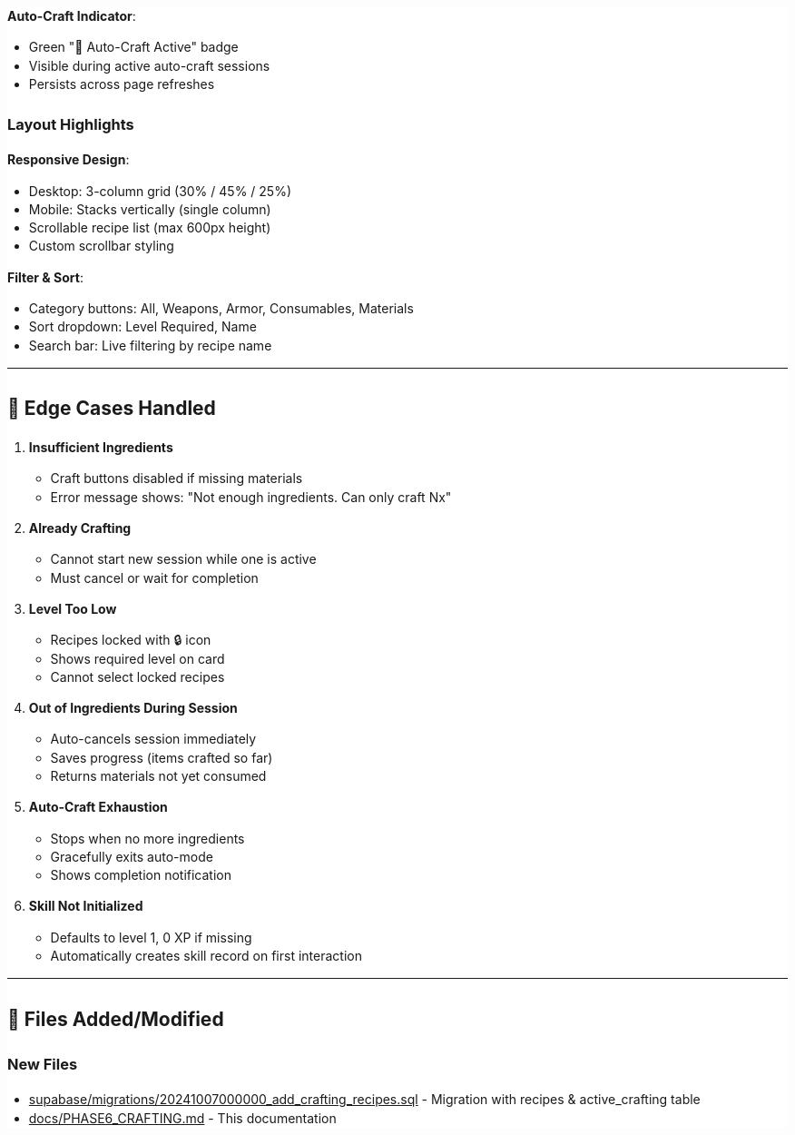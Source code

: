 **Auto-Craft Indicator**:
- Green "🔄 Auto-Craft Active" badge
- Visible during active auto-craft sessions
- Persists across page refreshes

### Layout Highlights

**Responsive Design**:
- Desktop: 3-column grid (30% / 45% / 25%)
- Mobile: Stacks vertically (single column)
- Scrollable recipe list (max 600px height)
- Custom scrollbar styling

**Filter & Sort**:
- Category buttons: All, Weapons, Armor, Consumables, Materials
- Sort dropdown: Level Required, Name
- Search bar: Live filtering by recipe name

---

## 🐛 Edge Cases Handled

1. **Insufficient Ingredients**
   - Craft buttons disabled if missing materials
   - Error message shows: "Not enough ingredients. Can only craft Nx"

2. **Already Crafting**
   - Cannot start new session while one is active
   - Must cancel or wait for completion

3. **Level Too Low**
   - Recipes locked with 🔒 icon
   - Shows required level on card
   - Cannot select locked recipes

4. **Out of Ingredients During Session**
   - Auto-cancels session immediately
   - Saves progress (items crafted so far)
   - Returns materials not yet consumed

5. **Auto-Craft Exhaustion**
   - Stops when no more ingredients
   - Gracefully exits auto-mode
   - Shows completion notification

6. **Skill Not Initialized**
   - Defaults to level 1, 0 XP if missing
   - Automatically creates skill record on first interaction

---

## 📁 Files Added/Modified

### New Files
- [supabase/migrations/20241007000000_add_crafting_recipes.sql](../supabase/migrations/20241007000000_add_crafting_recipes.sql) - Migration with recipes & active_crafting table
- [docs/PHASE6_CRAFTING.md](PHASE6_CRAFTING.md) - This documentation
